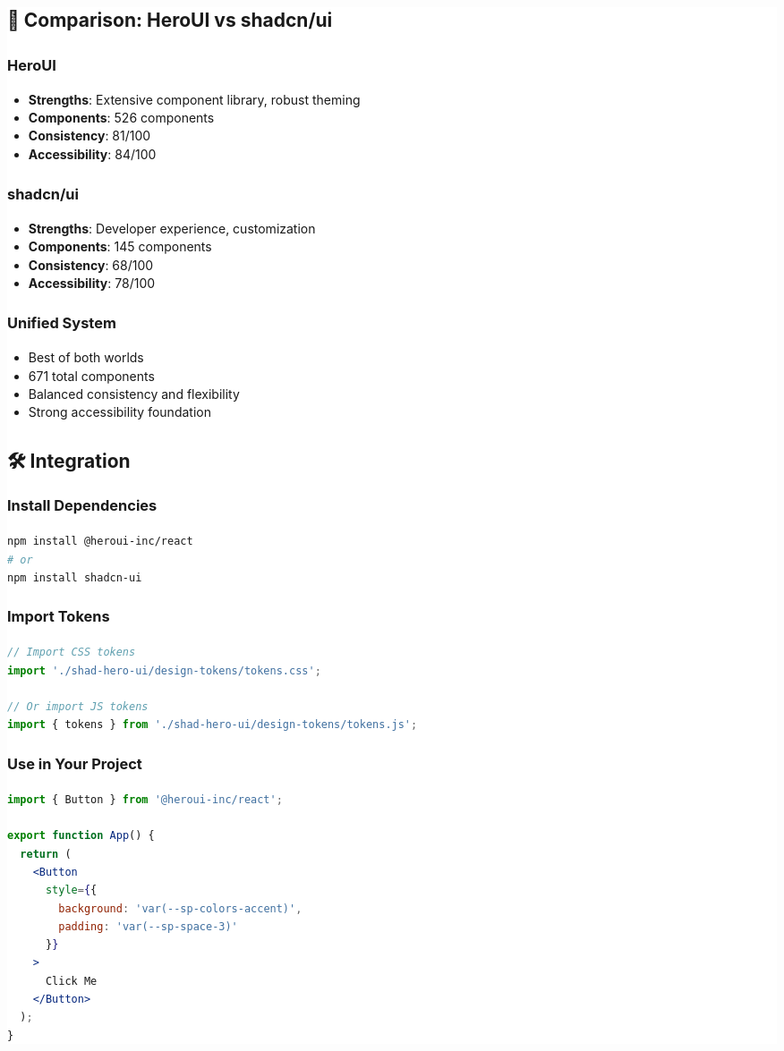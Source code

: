 ## 🔄 Comparison: HeroUI vs shadcn/ui

### HeroUI
- **Strengths**: Extensive component library, robust theming
- **Components**: 526 components
- **Consistency**: 81/100
- **Accessibility**: 84/100

### shadcn/ui
- **Strengths**: Developer experience, customization
- **Components**: 145 components
- **Consistency**: 68/100
- **Accessibility**: 78/100

### Unified System
- Best of both worlds
- 671 total components
- Balanced consistency and flexibility
- Strong accessibility foundation

## 🛠️ Integration

### Install Dependencies

```bash
npm install @heroui-inc/react
# or
npm install shadcn-ui
```

### Import Tokens

```javascript
// Import CSS tokens
import './shad-hero-ui/design-tokens/tokens.css';

// Or import JS tokens
import { tokens } from './shad-hero-ui/design-tokens/tokens.js';
```

### Use in Your Project

```jsx
import { Button } from '@heroui-inc/react';

export function App() {
  return (
    <Button
      style={{
        background: 'var(--sp-colors-accent)',
        padding: 'var(--sp-space-3)'
      }}
    >
      Click Me
    </Button>
  );
}
```
